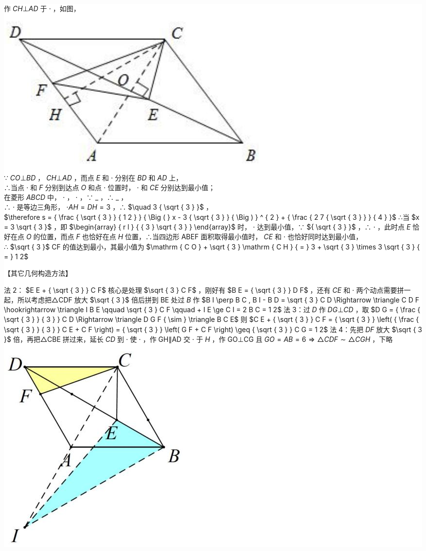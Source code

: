 作 $C H \bot A D$ 于 $\cdot$ ，如图，

![](images/6fcca3e7f7d983a95dea2eba17f7595618f5ed1bd69712df7fcaad5265ed3ff4.jpg)

∵ $C O \bot B D$ ， $C H \bot A D$ ，而点 $E$ 和 $\cdot$ 分别在 $B D$ 和 $A D$ 上，  
∴当点 $\cdot$ 和 $F$ 分别到达点 $O$ 和点 $\cdot$ 位置时， $\cdot$ 和 $C E$ 分别达到最小值；  
在菱形 $A B C D$ 中， $\cdot$ ， $\cdot$ ，∵ $\_$ ，∴ $\_$ ，  
∴ $\cdot$ 是等边三角形， $\cdot A H { = } D H { = } 3$ ，∴ $\quad 3 { \sqrt { 3 } }$ ，  
$\therefore s = { \frac { \sqrt { 3 } } { 1 2 } } { \Big ( } x - 3 { \sqrt { 3 } } { \Big ) } ^ { 2 } + { \frac { 2 7 { \sqrt { 3 } } } { 4 } }$ ∴当 $x = 3 \sqrt { 3 }$ ，即 $\begin{array} { r l } { { 3 } \sqrt { 3 } } \end{array}$ 时， $\cdot$ 达到最小值，∵ ${ \sqrt { 3 } }$ ，∴ $\cdot$ ，此时点 $E$ 恰好在点 $O$ 的位置，而点 $F$ 也恰好在点 $H$ 位置，∴当四边形 ABEF 面积取得最小值时， $C E$ 和 $\cdot$ 也恰好同时达到最小值，  
∴ $\sqrt { 3 }$ CF 的值达到最小，其最小值为 $\mathrm { C O } + \sqrt { 3 } \mathrm { C H } { = } 3 + \sqrt { 3 } \times 3 \sqrt { 3 } { = } 1 2$

【其它几何构造方法】

法 2： $E E + { \sqrt { 3 } } C F$ 核心是处理 $\sqrt { 3 } C F$ ，刚好有 $B E = { \sqrt { 3 } } D F$ ，还有 $C E$ 和 $\cdot$ 两个动点需要拼一起，所以考虑把△CDF 放大 $\sqrt { 3 }$ 倍后拼到 BE 处过 $B$ 作 $B I \perp B C , B I - B D = \sqrt { 3 } C D \Rightarrow \triangle C D F \hookrightarrow \triangle I B E \qquad \sqrt { 3 } C F \qquad + I E \ge C I = 2 B C = 1 2$ 法 3：过 $D$ 作 $D G \bot C D$ ，取 $D G = { \frac { \sqrt { 3 } } { 3 } } C D \Rightarrow \triangle D G F { \sim } \triangle B C E$ 则 $C E + { \sqrt { 3 } } C F = { \sqrt { 3 } } \left( { \frac { \sqrt { 3 } } { 3 } } C E + C F \right) = { \sqrt { 3 } } \left( G F + C F \right) \geq { \sqrt { 3 } } C G = 1 2$ 法 4：先把 $D F$ 放大 $\sqrt { 3 }$ 倍，再把△CBE 拼过来，延长 $C D$ 到 $\cdot$ 使 $\cdot$ ，作 GH∥AD 交 $\cdot$ 于 $H$ ，作 GO⊥CG 且 $G O = A B = 6 \Rightarrow \triangle C D F \sim \triangle C G H$ ，下略

![](images/136ce02f734e46e15b69e220f21bc1257d3639048c902090379e8b020e7c07a7.jpg)
